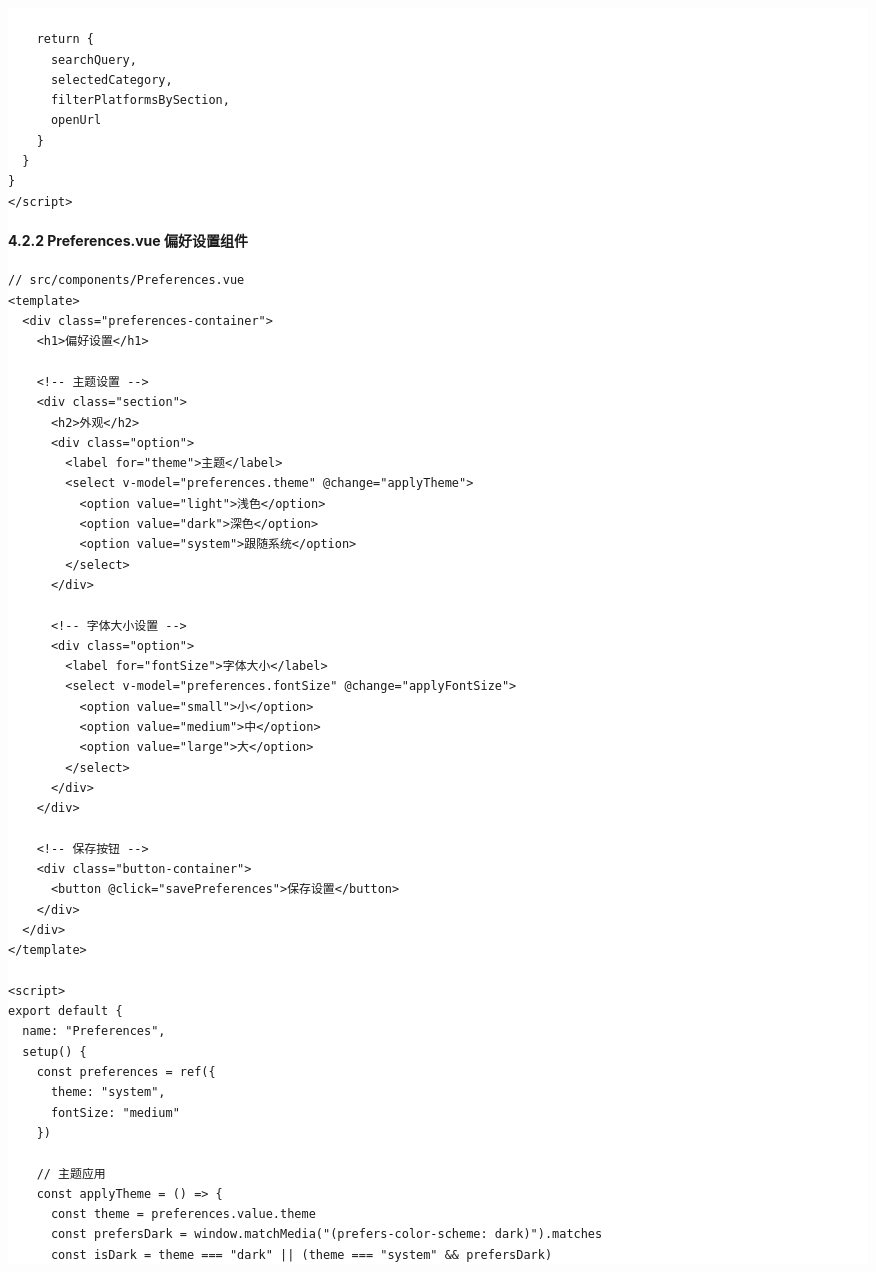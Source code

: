 ~~~vue
    
    return {
      searchQuery,
      selectedCategory,
      filterPlatformsBySection,
      openUrl
    }
  }
}
</script>
~~~

#### 4.2.2 Preferences.vue 偏好设置组件

~~~vue
// src/components/Preferences.vue
<template>
  <div class="preferences-container">
    <h1>偏好设置</h1>
    
    <!-- 主题设置 -->
    <div class="section">
      <h2>外观</h2>
      <div class="option">
        <label for="theme">主题</label>
        <select v-model="preferences.theme" @change="applyTheme">
          <option value="light">浅色</option>
          <option value="dark">深色</option>
          <option value="system">跟随系统</option>
        </select>
      </div>
      
      <!-- 字体大小设置 -->
      <div class="option">
        <label for="fontSize">字体大小</label>
        <select v-model="preferences.fontSize" @change="applyFontSize">
          <option value="small">小</option>
          <option value="medium">中</option>
          <option value="large">大</option>
        </select>
      </div>
    </div>
    
    <!-- 保存按钮 -->
    <div class="button-container">
      <button @click="savePreferences">保存设置</button>
    </div>
  </div>
</template>

<script>
export default {
  name: "Preferences",
  setup() {
    const preferences = ref({
      theme: "system",
      fontSize: "medium"
    })
    
    // 主题应用
    const applyTheme = () => {
      const theme = preferences.value.theme
      const prefersDark = window.matchMedia("(prefers-color-scheme: dark)").matches
      const isDark = theme === "dark" || (theme === "system" && prefersDark)
~~~